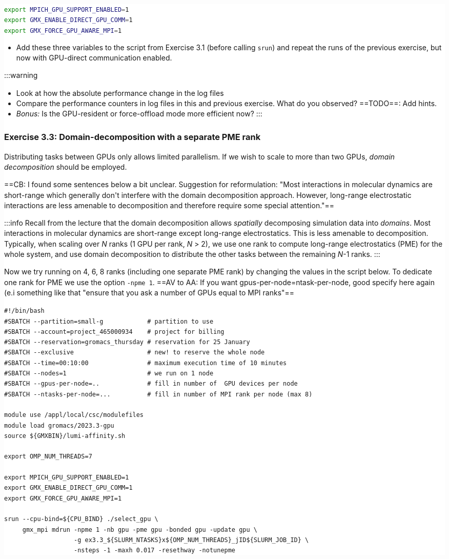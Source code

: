 ```bash
export MPICH_GPU_SUPPORT_ENABLED=1
export GMX_ENABLE_DIRECT_GPU_COMM=1
export GMX_FORCE_GPU_AWARE_MPI=1
```
* Add these three variables to the script from Exercise 3.1 (before calling `srun`) and repeat the runs of the previous exercise, but now with GPU-direct communication enabled. 

:::warning 
* Look at how the absolute performance change in the log files
* Compare the performance counters in log files in this and previous exercise. What do you observed? ==TODO==: Add hints.
* _Bonus:_ Is the GPU-resident or force-offload mode more efficient now?
:::


### Exercise 3.3: Domain-decomposition with a separate PME rank


Distributing tasks between GPUs only allows limited parallelism. If we wish to scale to more than two GPUs, _domain decomposition_ should be employed. 

==CB: I found some sentences below a bit unclear. Suggestion for reformulation: "Most interactions in molecular dynamics are short-range which generally don't interfere with the domain decomposition approach. However, long-range electrostatic interactions are less amenable to decomposition and therefore require some special attention."==

:::info
Recall from the lecture that the domain decomposition allows _spatially_ decomposing simulation data into _domains_. Most interactions in molecular dynamics are short-range except long-range electrostatics. This is less amenable to decomposition. Typically, when scaling over _N_ ranks (1 GPU per rank, _N_ > 2), we use one rank to compute long-range electrostatics (PME) for the whole system, and use domain decomposition to distribute the other tasks between the remaining _N_-1 ranks.
:::

Now we try running on 4, 6, 8 ranks (including one separate PME rank) by changing the values in the script below. To  dedicate one rank for PME we use the option `-npme 1`.
==AV to AA: If you want gpus-per-node=ntask-per-node, good specify here again (e.i something like that "ensure that you ask a number of GPUs equal to MPI ranks"== 


```bash=
#!/bin/bash
#SBATCH --partition=small-g            # partition to use
#SBATCH --account=project_465000934    # project for billing
#SBATCH --reservation=gromacs_thursday # reservation for 25 January
#SBATCH --exclusive                    # new! to reserve the whole node
#SBATCH --time=00:10:00                # maximum execution time of 10 minutes
#SBATCH --nodes=1                      # we run on 1 node
#SBATCH --gpus-per-node=..             # fill in number of  GPU devices per node
#SBATCH --ntasks-per-node=...          # fill in number of MPI rank per node (max 8)

module use /appl/local/csc/modulefiles
module load gromacs/2023.3-gpu
source ${GMXBIN}/lumi-affinity.sh

export OMP_NUM_THREADS=7

export MPICH_GPU_SUPPORT_ENABLED=1
export GMX_ENABLE_DIRECT_GPU_COMM=1
export GMX_FORCE_GPU_AWARE_MPI=1

srun --cpu-bind=${CPU_BIND} ./select_gpu \
     gmx_mpi mdrun -npme 1 -nb gpu -pme gpu -bonded gpu -update gpu \
                   -g ex3.3_${SLURM_NTASKS}x${OMP_NUM_THREADS}_jID${SLURM_JOB_ID} \
                   -nsteps -1 -maxh 0.017 -resethway -notunepme
```